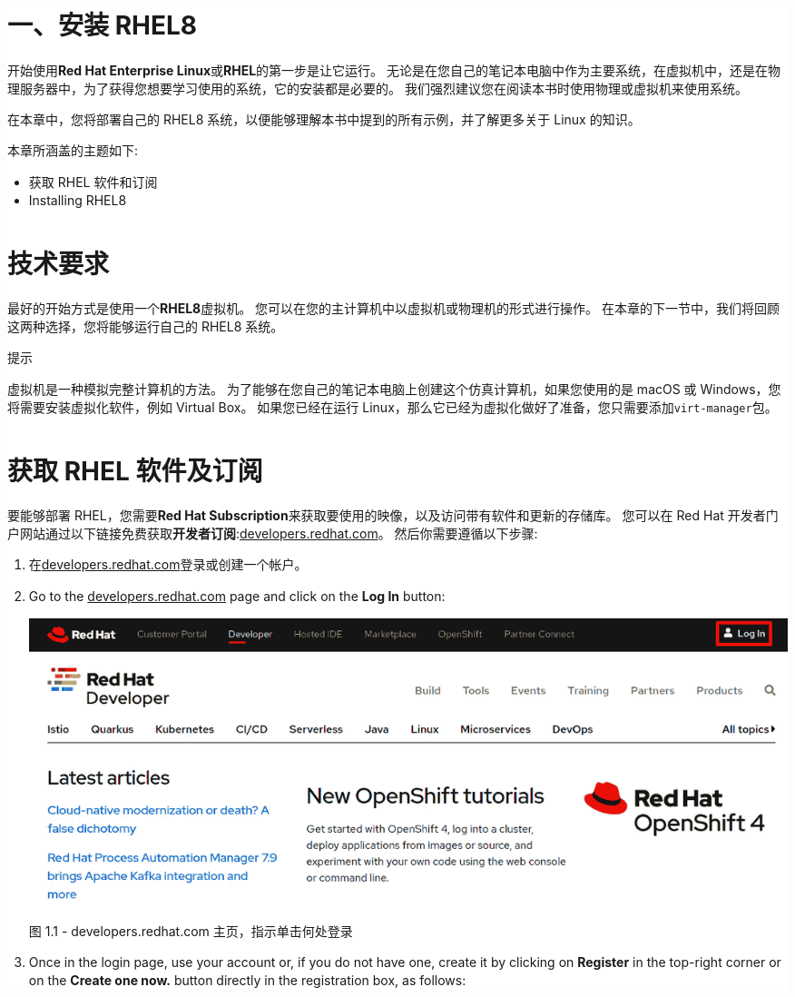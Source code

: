 # 一、安装 RHEL8

开始使用**Red Hat Enterprise Linux**或**RHEL**的第一步是让它运行。 无论是在您自己的笔记本电脑中作为主要系统，在虚拟机中，还是在物理服务器中，为了获得您想要学习使用的系统，它的安装都是必要的。 我们强烈建议您在阅读本书时使用物理或虚拟机来使用系统。

在本章中，您将部署自己的 RHEL8 系统，以便能够理解本书中提到的所有示例，并了解更多关于 Linux 的知识。

本章所涵盖的主题如下:

*   获取 RHEL 软件和订阅
*   Installing RHEL8

# 技术要求

最好的开始方式是使用一个**RHEL8**虚拟机。 您可以在您的主计算机中以虚拟机或物理机的形式进行操作。 在本章的下一节中，我们将回顾这两种选择，您将能够运行自己的 RHEL8 系统。

提示

虚拟机是一种模拟完整计算机的方法。 为了能够在您自己的笔记本电脑上创建这个仿真计算机，如果您使用的是 macOS 或 Windows，您将需要安装虚拟化软件，例如 Virtual Box。 如果您已经在运行 Linux，那么它已经为虚拟化做好了准备，您只需要添加`virt-manager`包。

# 获取 RHEL 软件及订阅

要能够部署 RHEL，您需要**Red Hat Subscription**来获取要使用的映像，以及访问带有软件和更新的存储库。 您可以在 Red Hat 开发者门户网站通过以下链接免费获取**开发者订阅**:[developers.redhat.com](http://developers.redhat.com)。 然后你需要遵循以下步骤:

1.  在[developers.redhat.com](http://developers.redhat.com)登录或创建一个帐户。
2.  Go to the [developers.redhat.com](http://developers.redhat.com) page and click on the **Log In** button:

    ![Figure 1.1 – The developers.redhat.com home page, indicating where to click to log in ](img/B16799_01_001.jpg)

    图 1.1 - developers.redhat.com 主页，指示单击何处登录

3.  Once in the login page, use your account or, if you do not have one, create it by clicking on **Register** in the top-right corner or on the **Create one now.** button directly in the registration box, as follows:
